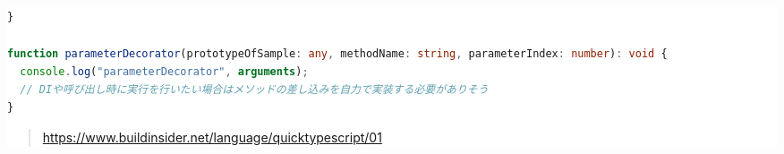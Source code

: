 ```typescript
}

function parameterDecorator(prototypeOfSample: any, methodName: string, parameterIndex: number): void {
  console.log("parameterDecorator", arguments);
  // DIや呼び出し時に実行を行いたい場合はメソッドの差し込みを自力で実装する必要がありそう
}
```
>https://www.buildinsider.net/language/quicktypescript/01
























